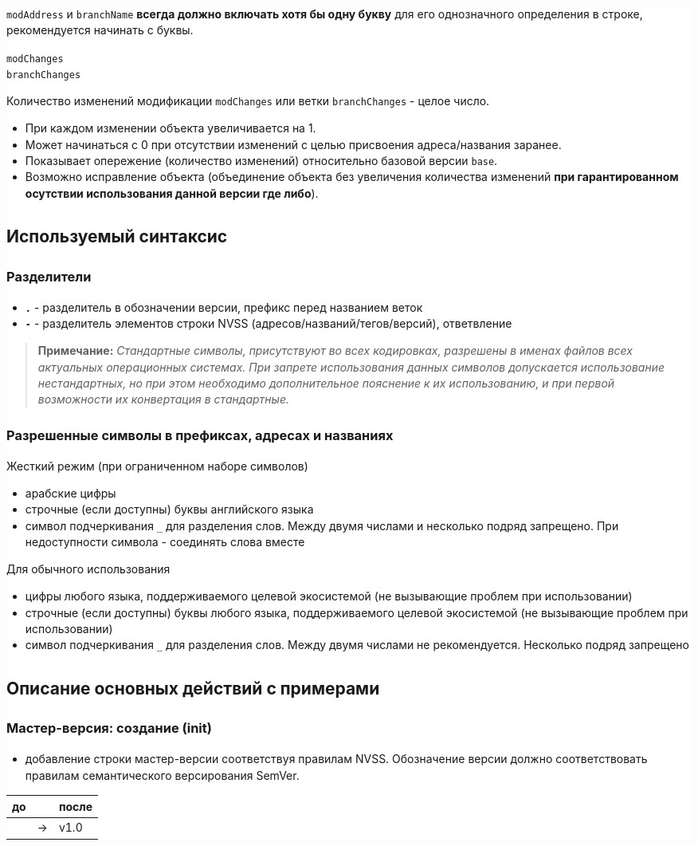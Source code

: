`modAddress` и `branchName` **всегда должно включать хотя бы одну букву** для его однозначного определения в строке, рекомендуется начинать с буквы.

```ebnf
modChanges
branchChanges
```

Количество изменений модификации `modChanges` или ветки `branchChanges` - целое число.

* При каждом изменении объекта увеличивается на 1.
* Может начинаться с 0 при отсутствии изменений с целью присвоения адреса/названия заранее.
* Показывает опережение (количество изменений) относительно базовой версии `base`.
* Возможно исправление объекта (объединение объекта без увеличения количества изменений **при гарантированном осутствии использования данной версии где либо**).

## Используемый синтаксис

### Разделители

* **`.`** - разделитель в обозначении версии, префикс перед названием веток
* **`-`** - разделитель элементов строки NVSS (адресов/названий/тегов/версий), ответвление

> **Примечание:** *Стандартные символы, присутствуют во всех кодировках, разрешены в именах файлов всех актуальных операционных системах. При запрете использования данных символов допускается использование нестандартных, но при этом необходимо дополнительное пояснение к их использованию, и при первой возможности их конвертация в стандартные.*

### Разрешенные символы в префиксах, адресах и названиях

Жесткий режим (при ограниченном наборе символов)

* арабские цифры
* строчные (если доступны) буквы английского языка
* символ подчеркивания `_` для разделения слов. Между двумя числами и несколько подряд запрещено. При недоступности символа - соединять слова вместе

Для обычного использования

* цифры любого языка, поддерживаемого целевой экосистемой (не вызывающие проблем при использовании)
* строчные (если доступны) буквы любого языка, поддерживаемого целевой экосистемой (не вызывающие проблем при использовании)
* символ подчеркивания `_` для разделения слов. Между двумя числами не рекомендуется. Несколько подряд запрещено

## Описание основных действий с примерами

### Мастер-версия: создание (init)

* добавление строки мастер-версии соответствуя правилам NVSS. Обозначение версии должно соответствовать правилам семантического версирования SemVer.

| до |    | после |
| -- | -- | ----- |
|    | →  | v1.0  |
